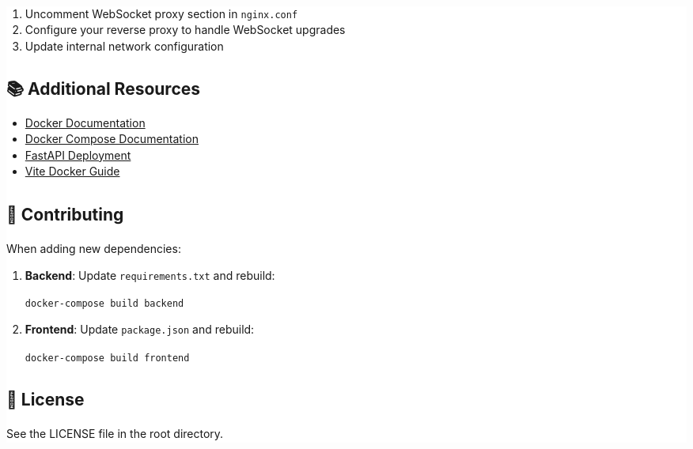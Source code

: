 1. Uncomment WebSocket proxy section in `nginx.conf`
2. Configure your reverse proxy to handle WebSocket upgrades
3. Update internal network configuration

## 📚 Additional Resources

- [Docker Documentation](https://docs.docker.com/)
- [Docker Compose Documentation](https://docs.docker.com/compose/)
- [FastAPI Deployment](https://fastapi.tiangolo.com/deployment/)
- [Vite Docker Guide](https://vitejs.dev/guide/build.html)

## 🤝 Contributing

When adding new dependencies:

1. **Backend**: Update `requirements.txt` and rebuild:
   ```bash
   docker-compose build backend
   ```

2. **Frontend**: Update `package.json` and rebuild:
   ```bash
   docker-compose build frontend
   ```

## 📄 License

See the LICENSE file in the root directory.
